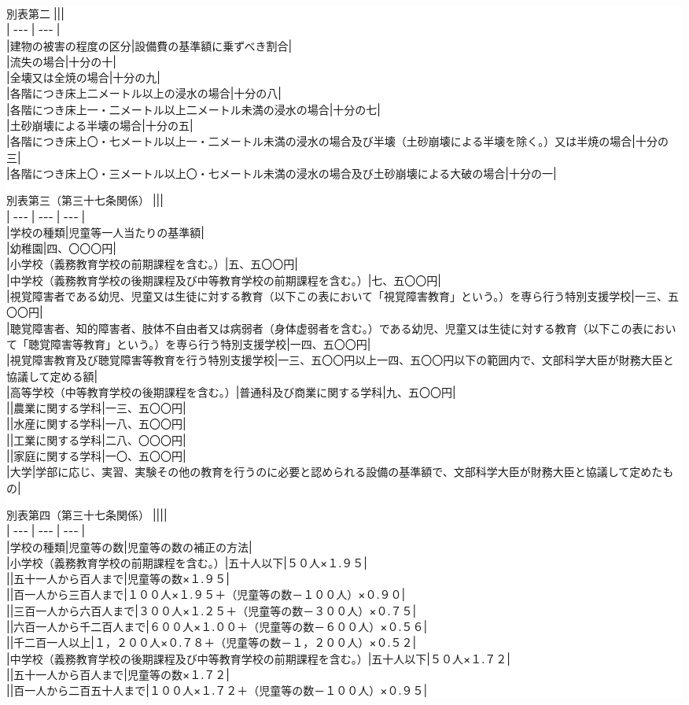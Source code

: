 別表第二
|||  
| --- | --- |  
|建物の被害の程度の区分|設備費の基準額に乗ずべき割合|  
|流失の場合|十分の十|  
|全壊又は全焼の場合|十分の九|  
|各階につき床上二メートル以上の浸水の場合|十分の八|  
|各階につき床上一・二メートル以上二メートル未満の浸水の場合|十分の七|  
|土砂崩壊による半壊の場合|十分の五|  
|各階につき床上〇・七メートル以上一・二メートル未満の浸水の場合及び半壊（土砂崩壊による半壊を除く。）又は半焼の場合|十分の三|  
|各階につき床上〇・三メートル以上〇・七メートル未満の浸水の場合及び土砂崩壊による大破の場合|十分の一|  
  
別表第三（第三十七条関係）
|||  
| --- | --- | --- |  
|学校の種類|児童等一人当たりの基準額|  
|幼稚園|四、〇〇〇円|  
|小学校（義務教育学校の前期課程を含む。）|五、五〇〇円|  
|中学校（義務教育学校の後期課程及び中等教育学校の前期課程を含む。）|七、五〇〇円|  
|視覚障害者である幼児、児童又は生徒に対する教育（以下この表において「視覚障害教育」という。）を専ら行う特別支援学校|一三、五〇〇円|  
|聴覚障害者、知的障害者、肢体不自由者又は病弱者（身体虚弱者を含む。）である幼児、児童又は生徒に対する教育（以下この表において「聴覚障害等教育」という。）を専ら行う特別支援学校|一四、五〇〇円|  
|視覚障害教育及び聴覚障害等教育を行う特別支援学校|一三、五〇〇円以上一四、五〇〇円以下の範囲内で、文部科学大臣が財務大臣と協議して定める額|  
|高等学校（中等教育学校の後期課程を含む。）|普通科及び商業に関する学科|九、五〇〇円|  
||農業に関する学科|一三、五〇〇円|  
||水産に関する学科|一八、五〇〇円|  
||工業に関する学科|二八、〇〇〇円|  
||家庭に関する学科|一〇、五〇〇円|  
|大学|学部に応じ、実習、実験その他の教育を行うのに必要と認められる設備の基準額で、文部科学大臣が財務大臣と協議して定めたもの|  
  
別表第四（第三十七条関係）
||||  
| --- | --- | --- |  
|学校の種類|児童等の数|児童等の数の補正の方法|  
|小学校（義務教育学校の前期課程を含む。）|五十人以下|５０人×１.９５|  
||五十一人から百人まで|児童等の数×１.９５|  
||百一人から三百人まで|１００人×１.９５＋（児童等の数－１００人）×０.９０|  
||三百一人から六百人まで|３００人×１.２５＋（児童等の数－３００人）×０.７５|  
||六百一人から千二百人まで|６００人×１.００＋（児童等の数－６００人）×０.５６|  
||千二百一人以上|１，２００人×０.７８＋（児童等の数－１，２００人）×０.５２|  
|中学校（義務教育学校の後期課程及び中等教育学校の前期課程を含む。）|五十人以下|５０人×１.７２|  
||五十一人から百人まで|児童等の数×１.７２|  
||百一人から二百五十人まで|１００人×１.７２＋（児童等の数－１００人）×０.９５|  